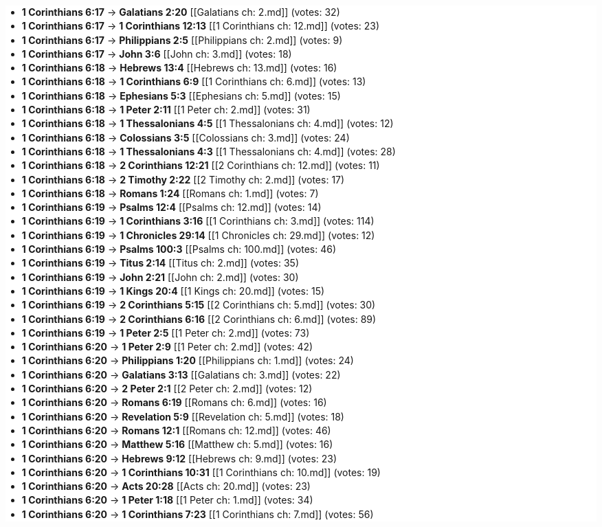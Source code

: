 - **1 Corinthians 6:17** → **Galatians 2:20** [[Galatians ch: 2.md]] (votes: 32)
- **1 Corinthians 6:17** → **1 Corinthians 12:13** [[1 Corinthians ch: 12.md]] (votes: 23)
- **1 Corinthians 6:17** → **Philippians 2:5** [[Philippians ch: 2.md]] (votes: 9)
- **1 Corinthians 6:17** → **John 3:6** [[John ch: 3.md]] (votes: 18)
- **1 Corinthians 6:18** → **Hebrews 13:4** [[Hebrews ch: 13.md]] (votes: 16)
- **1 Corinthians 6:18** → **1 Corinthians 6:9** [[1 Corinthians ch: 6.md]] (votes: 13)
- **1 Corinthians 6:18** → **Ephesians 5:3** [[Ephesians ch: 5.md]] (votes: 15)
- **1 Corinthians 6:18** → **1 Peter 2:11** [[1 Peter ch: 2.md]] (votes: 31)
- **1 Corinthians 6:18** → **1 Thessalonians 4:5** [[1 Thessalonians ch: 4.md]] (votes: 12)
- **1 Corinthians 6:18** → **Colossians 3:5** [[Colossians ch: 3.md]] (votes: 24)
- **1 Corinthians 6:18** → **1 Thessalonians 4:3** [[1 Thessalonians ch: 4.md]] (votes: 28)
- **1 Corinthians 6:18** → **2 Corinthians 12:21** [[2 Corinthians ch: 12.md]] (votes: 11)
- **1 Corinthians 6:18** → **2 Timothy 2:22** [[2 Timothy ch: 2.md]] (votes: 17)
- **1 Corinthians 6:18** → **Romans 1:24** [[Romans ch: 1.md]] (votes: 7)
- **1 Corinthians 6:19** → **Psalms 12:4** [[Psalms ch: 12.md]] (votes: 14)
- **1 Corinthians 6:19** → **1 Corinthians 3:16** [[1 Corinthians ch: 3.md]] (votes: 114)
- **1 Corinthians 6:19** → **1 Chronicles 29:14** [[1 Chronicles ch: 29.md]] (votes: 12)
- **1 Corinthians 6:19** → **Psalms 100:3** [[Psalms ch: 100.md]] (votes: 46)
- **1 Corinthians 6:19** → **Titus 2:14** [[Titus ch: 2.md]] (votes: 35)
- **1 Corinthians 6:19** → **John 2:21** [[John ch: 2.md]] (votes: 30)
- **1 Corinthians 6:19** → **1 Kings 20:4** [[1 Kings ch: 20.md]] (votes: 15)
- **1 Corinthians 6:19** → **2 Corinthians 5:15** [[2 Corinthians ch: 5.md]] (votes: 30)
- **1 Corinthians 6:19** → **2 Corinthians 6:16** [[2 Corinthians ch: 6.md]] (votes: 89)
- **1 Corinthians 6:19** → **1 Peter 2:5** [[1 Peter ch: 2.md]] (votes: 73)
- **1 Corinthians 6:20** → **1 Peter 2:9** [[1 Peter ch: 2.md]] (votes: 42)
- **1 Corinthians 6:20** → **Philippians 1:20** [[Philippians ch: 1.md]] (votes: 24)
- **1 Corinthians 6:20** → **Galatians 3:13** [[Galatians ch: 3.md]] (votes: 22)
- **1 Corinthians 6:20** → **2 Peter 2:1** [[2 Peter ch: 2.md]] (votes: 12)
- **1 Corinthians 6:20** → **Romans 6:19** [[Romans ch: 6.md]] (votes: 16)
- **1 Corinthians 6:20** → **Revelation 5:9** [[Revelation ch: 5.md]] (votes: 18)
- **1 Corinthians 6:20** → **Romans 12:1** [[Romans ch: 12.md]] (votes: 46)
- **1 Corinthians 6:20** → **Matthew 5:16** [[Matthew ch: 5.md]] (votes: 16)
- **1 Corinthians 6:20** → **Hebrews 9:12** [[Hebrews ch: 9.md]] (votes: 23)
- **1 Corinthians 6:20** → **1 Corinthians 10:31** [[1 Corinthians ch: 10.md]] (votes: 19)
- **1 Corinthians 6:20** → **Acts 20:28** [[Acts ch: 20.md]] (votes: 23)
- **1 Corinthians 6:20** → **1 Peter 1:18** [[1 Peter ch: 1.md]] (votes: 34)
- **1 Corinthians 6:20** → **1 Corinthians 7:23** [[1 Corinthians ch: 7.md]] (votes: 56)
